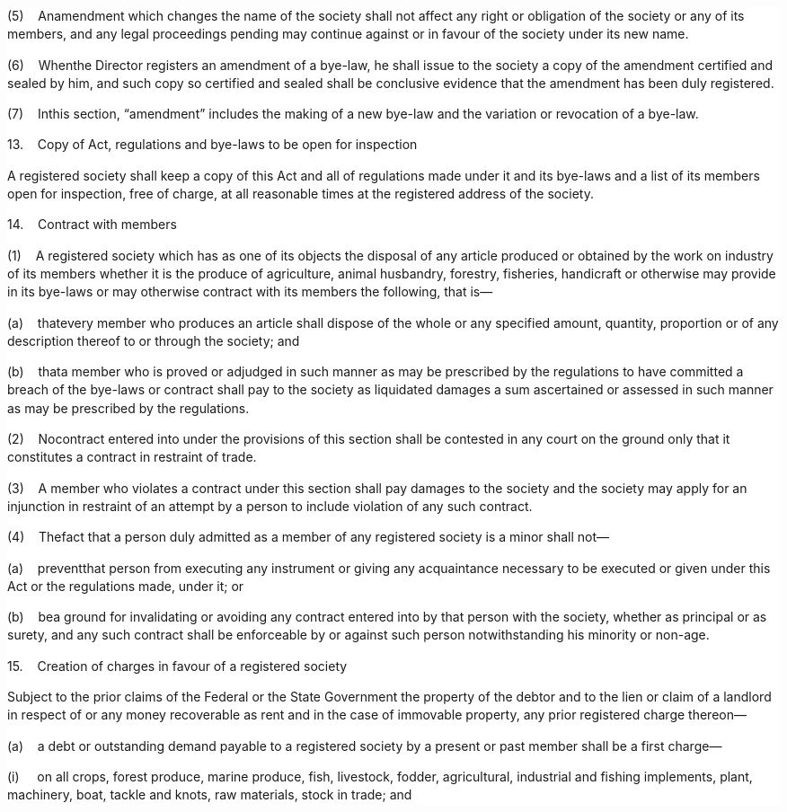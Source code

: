 (5)    Anamendment which changes the name of the society shall not affect any right or obligation of the society or any of its members, and any legal proceedings pending may continue against or in favour of the society under its new name.

(6)    Whenthe Director registers an amendment of a bye-law, he shall issue to the society a copy of the amendment certified and sealed by him, and such copy so certified and sealed shall be conclusive evidence that the amendment has been duly registered.

(7)    Inthis section, “amendment” includes the making of a new bye-law and the variation or revocation of a bye-law.

13.    Copy of Act, regulations and bye-laws to be open for inspection

A registered society shall keep a copy of this Act and all of regulations made under it and its bye-laws and a list of its members open for inspection, free of charge, at all reasonable times at the registered address of the society.

14.    Contract with members

(1)    A registered society which has as one of its objects the disposal of any article produced or obtained by the work on industry of its members whether it is the produce of agriculture, animal husbandry, forestry, fisheries, handicraft or otherwise may provide in its bye-laws or may otherwise contract with its members the following, that is—

(a)    thatevery member who produces an article shall dispose of the whole or any specified amount, quantity, proportion or of any description thereof to or through the society; and

(b)    thata member who is proved or adjudged in such manner as may be prescribed by the regulations to have committed a breach of the bye-laws or contract shall pay to the society as liquidated damages a sum ascertained or assessed in such manner as may be prescribed by the regulations.

(2)    Nocontract entered into under the provisions of this section shall be contested in any court on the ground only that it constitutes a contract in restraint of trade.

(3)    A member who violates a contract under this section shall pay damages to the society and the society may apply for an injunction in restraint of an attempt by a person to include violation of any such contract.

(4)    Thefact that a person duly admitted as a member of any registered society is a minor shall not—

(a)    preventthat person from executing any instrument or giving any acquaintance necessary to be executed or given under this Act or the regulations made, under it; or

(b)    bea ground for invalidating or avoiding any contract entered into by that person with the society, whether as principal or as surety, and any such contract shall be enforceable by or against such person notwithstanding his minority or non-age.

15.    Creation of charges in favour of a registered society

Subject to the prior claims of the Federal or the State Government the property of the debtor and to the lien or claim of a landlord in respect of or any money recoverable as rent and in the case of immovable property, any prior registered charge thereon—

(a)    a debt or outstanding demand payable to a registered society by a present or past member shall be a first charge—

(i)     on all crops, forest produce, marine produce, fish, livestock, fodder, agricultural, industrial and fishing implements, plant, machinery, boat, tackle and knots, raw materials, stock in trade; and
